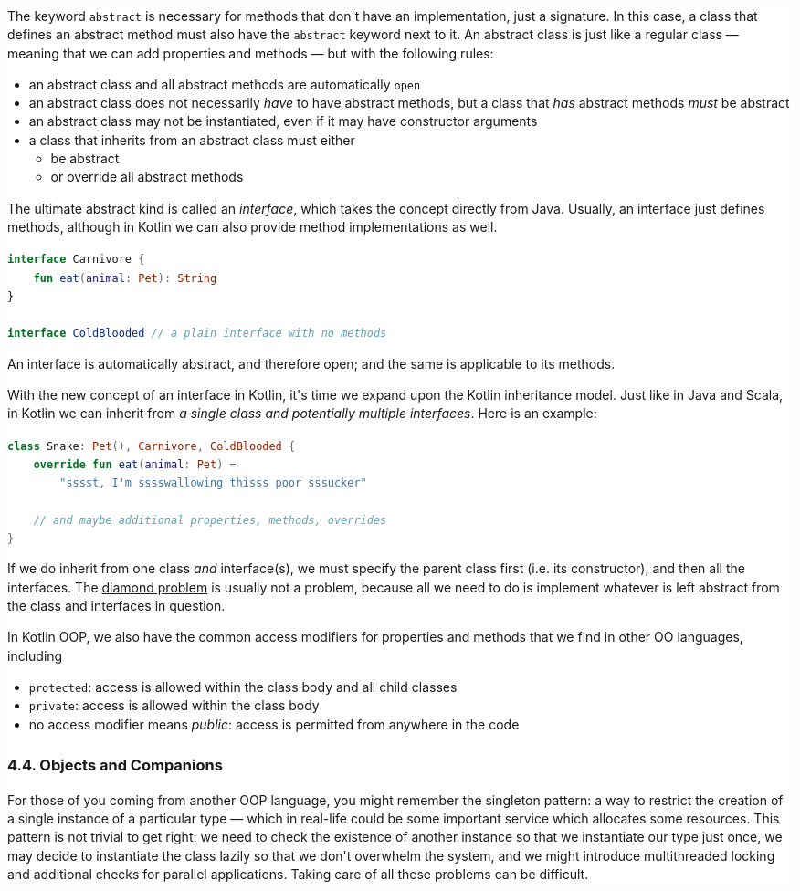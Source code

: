 The keyword `abstract` is necessary for methods that don't have an implementation, just a signature. In this case, a class that defines an abstract method must also have the `abstract` keyword next to it. An abstract class is just like a regular class &mdash; meaning that we can add properties and methods &mdash; but with the following rules:

- an abstract class and all abstract methods are automatically `open`
- an abstract class does not necessarily _have_ to have abstract methods, but a class that _has_ abstract methods _must_ be abstract
- an abstract class may not be instantiated, even if it may have constructor arguments
- a class that inherits from an abstract class must either
  - be abstract
  - or override all abstract methods

The ultimate abstract kind is called an _interface_, which takes the concept directly from Java. Usually, an interface just defines methods, although in Kotlin we can also provide method implementations as well.

```kotlin
interface Carnivore {
    fun eat(animal: Pet): String
}

interface ColdBlooded // a plain interface with no methods
```

An interface is automatically abstract, and therefore open; and the same is applicable to its methods.

With the new concept of an interface in Kotlin, it's time we expand upon the Kotlin inheritance model. Just like in Java and Scala, in Kotlin we can inherit from _a single class and potentially multiple interfaces_. Here is an example:

```kotlin
class Snake: Pet(), Carnivore, ColdBlooded {
    override fun eat(animal: Pet) =
        "sssst, I'm sssswallowing thisss poor sssucker"

    // and maybe additional properties, methods, overrides
}
```

If we do inherit from one class _and_ interface(s), we must specify the parent class first (i.e. its constructor), and then all the interfaces. The [diamond problem](https://en.wikipedia.org/wiki/Multiple_inheritance#The_diamond_problem) is usually not a problem, because all we need to do is implement whatever is left abstract from the class and interfaces in question.

In Kotlin OOP, we also have the common access modifiers for properties and methods that we find in other OO languages, including
- `protected`: access is allowed within the class body and all child classes
- `private`: access is allowed within the class body
- no access modifier means _public_: access is permitted from anywhere in the code

### 4.4. Objects and Companions

For those of you coming from another OOP language, you might remember the singleton pattern: a way to restrict the creation of a single instance of a particular type &mdash; which in real-life could be some important service which allocates some resources. This pattern is not trivial to get right: we need to check the existence of another instance so that we instantiate our type just once, we may decide to instantiate the class lazily so that we don't overwhelm the system, and we might introduce multithreaded locking and additional checks for parallel applications. Taking care of all these problems can be difficult.
